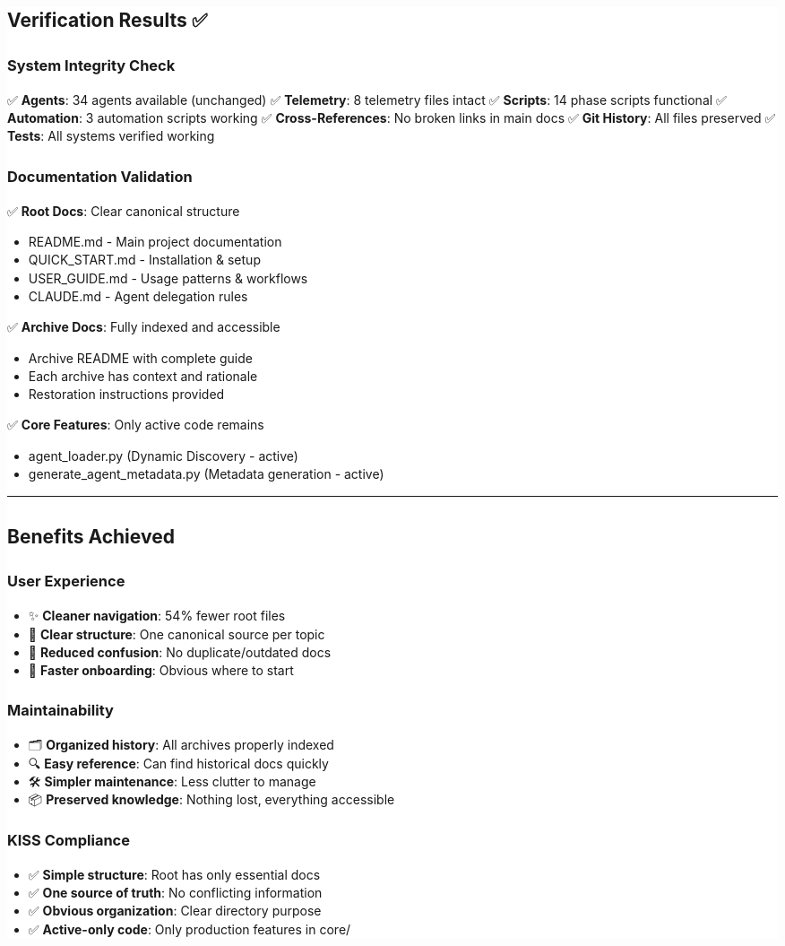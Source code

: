 
## Verification Results ✅

### System Integrity Check

✅ **Agents**: 34 agents available (unchanged)
✅ **Telemetry**: 8 telemetry files intact
✅ **Scripts**: 14 phase scripts functional
✅ **Automation**: 3 automation scripts working
✅ **Cross-References**: No broken links in main docs
✅ **Git History**: All files preserved
✅ **Tests**: All systems verified working

### Documentation Validation

✅ **Root Docs**: Clear canonical structure
- README.md - Main project documentation
- QUICK_START.md - Installation & setup
- USER_GUIDE.md - Usage patterns & workflows
- CLAUDE.md - Agent delegation rules

✅ **Archive Docs**: Fully indexed and accessible
- Archive README with complete guide
- Each archive has context and rationale
- Restoration instructions provided

✅ **Core Features**: Only active code remains
- agent_loader.py (Dynamic Discovery - active)
- generate_agent_metadata.py (Metadata generation - active)

---

## Benefits Achieved

### User Experience
- ✨ **Cleaner navigation**: 54% fewer root files
- 📖 **Clear structure**: One canonical source per topic
- 🎯 **Reduced confusion**: No duplicate/outdated docs
- 🚀 **Faster onboarding**: Obvious where to start

### Maintainability
- 🗂️ **Organized history**: All archives properly indexed
- 🔍 **Easy reference**: Can find historical docs quickly
- 🛠️ **Simpler maintenance**: Less clutter to manage
- 📦 **Preserved knowledge**: Nothing lost, everything accessible

### KISS Compliance
- ✅ **Simple structure**: Root has only essential docs
- ✅ **One source of truth**: No conflicting information
- ✅ **Obvious organization**: Clear directory purpose
- ✅ **Active-only code**: Only production features in core/
